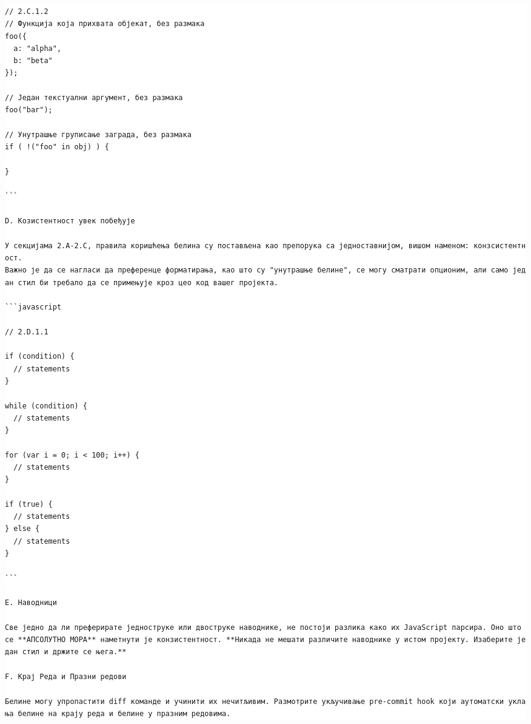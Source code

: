     // 2.C.1.2
    // Функција која прихвата објекат, без размака
    foo({
      a: "alpha",
      b: "beta"
    });

    // Један текстуални аргумент, без размака
    foo("bar");

    // Унутрашње груписање заграда, без размака
    if ( !("foo" in obj) ) {

    }

    ```

    D. Козистентност увек побеђује

    У секцијама 2.A-2.C, правила коришћења белина су постављена као препорука са једноставнијом, вишом наменом: конзсистентност.
    Важно је да се нагласи да преференце форматирања, као што су "унутрашње белине", се могу сматрати опционим, али само један стил би требало да се примењује кроз цео код вашег пројекта.

    ```javascript

    // 2.D.1.1

    if (condition) {
      // statements
    }

    while (condition) {
      // statements
    }

    for (var i = 0; i < 100; i++) {
      // statements
    }

    if (true) {
      // statements
    } else {
      // statements
    }

    ```

    E. Наводници

    Све једно да ли преферирате једноструке или двоструке наводнике, не постоји разлика како их JavaScript парсира. Оно што се **АПСОЛУТНО МОРА** наметнути је конзистентност. **Никада не мешати различите наводнике у истом пројекту. Изаберите један стил и држите се њега.**

    F. Крај Реда и Празни редови

    Белине могу упропастити diff команде и учинити их нечитљивим. Размотрите укључивање pre-commit hook који аутоматски уклања белине на крају реда и белине у празним редовима.
